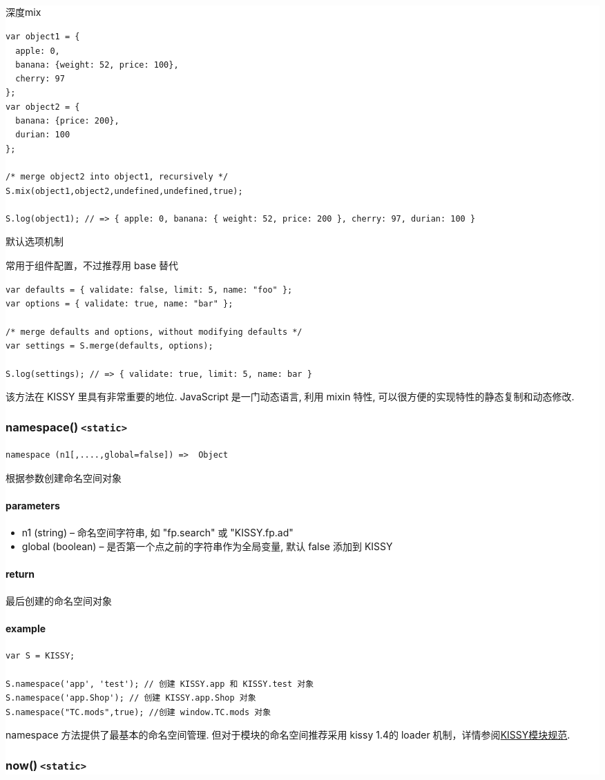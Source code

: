 深度mix

	var object1 = {
	  apple: 0,
	  banana: {weight: 52, price: 100},
	  cherry: 97
	};
	var object2 = {
	  banana: {price: 200},
	  durian: 100
	};

	/* merge object2 into object1, recursively */
	S.mix(object1,object2,undefined,undefined,true);

	S.log(object1); // => { apple: 0, banana: { weight: 52, price: 200 }, cherry: 97, durian: 100 }

默认选项机制

常用于组件配置，不过推荐用 base 替代

	var defaults = { validate: false, limit: 5, name: "foo" };
	var options = { validate: true, name: "bar" };

	/* merge defaults and options, without modifying defaults */
	var settings = S.merge(defaults, options);

	S.log(settings); // => { validate: true, limit: 5, name: bar }

该方法在 KISSY 里具有非常重要的地位. JavaScript 是一门动态语言, 利用 mixin 特性, 可以很方便的实现特性的静态复制和动态修改.


### namespace()  `<static>`

`namespace (n1[,....,global=false]) =>	Object`

根据参数创建命名空间对象

#### parameters

- n1 (string) – 命名空间字符串, 如 "fp.search" 或 "KISSY.fp.ad"
- global (boolean) – 是否第一个点之前的字符串作为全局变量, 默认 false 添加到 KISSY

#### return

最后创建的命名空间对象

#### example

	var S = KISSY;

	S.namespace('app', 'test'); // 创建 KISSY.app 和 KISSY.test 对象
	S.namespace('app.Shop'); // 创建 KISSY.app.Shop 对象
	S.namespace("TC.mods",true); //创建 window.TC.mods 对象

namespace 方法提供了最基本的命名空间管理. 但对于模块的命名空间推荐采用 kissy 1.4的 loader 机制，详情参阅[KISSY模块规范](kmd.html).

### now()  `<static>`
